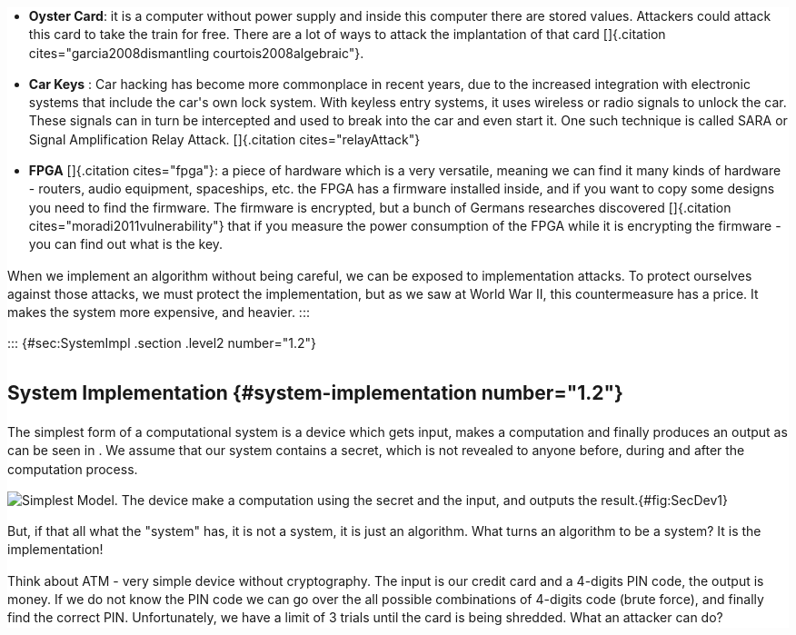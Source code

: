 -   **Oyster Card**: it is a computer without power supply and inside
    this computer there are stored values. Attackers could attack this
    card to take the train for free. There are a lot of ways to attack
    the implantation of that card []{.citation
    cites="garcia2008dismantling courtois2008algebraic"}.

-   **Car Keys** : Car hacking has become more commonplace in recent
    years, due to the increased integration with electronic systems that
    include the car's own lock system. With keyless entry systems, it
    uses wireless or radio signals to unlock the car. These signals can
    in turn be intercepted and used to break into the car and even start
    it. One such technique is called SARA or Signal Amplification Relay
    Attack. []{.citation cites="relayAttack"}

-   **FPGA** []{.citation cites="fpga"}: a piece of hardware which is a
    very versatile, meaning we can find it many kinds of hardware -
    routers, audio equipment, spaceships, etc. the FPGA has a firmware
    installed inside, and if you want to copy some designs you need to
    find the firmware. The firmware is encrypted, but a bunch of Germans
    researches discovered []{.citation cites="moradi2011vulnerability"}
    that if you measure the power consumption of the FPGA while it is
    encrypting the firmware - you can find out what is the key.

When we implement an algorithm without being careful, we can be exposed
to implementation attacks. To protect ourselves against those attacks,
we must protect the implementation, but as we saw at World War II, this
countermeasure has a price. It makes the system more expensive, and
heavier.
:::

::: {#sec:SystemImpl .section .level2 number="1.2"}
## System Implementation {#system-implementation number="1.2"}

The simplest form of a computational system is a device which gets
input, makes a computation and finally produces an output as can be seen
in . We assume that our system contains a secret, which is not revealed
to anyone before, during and after the computation process.

![**Simplest Model**. The device make a computation using the secret and
the input, and outputs the result.](../media/file3.png){#fig:SecDev1}

But, if that all what the "system" has, it is not a system, it is just
an algorithm. What turns an algorithm to be a system? It is the
implementation!

Think about ATM - very simple device without cryptography. The input is
our credit card and a 4-digits PIN code, the output is money. If we do
not know the PIN code we can go over the all possible combinations of
4-digits code (brute force), and finally find the correct PIN.
Unfortunately, we have a limit of 3 trials until the card is being
shredded. What an attacker can do?
